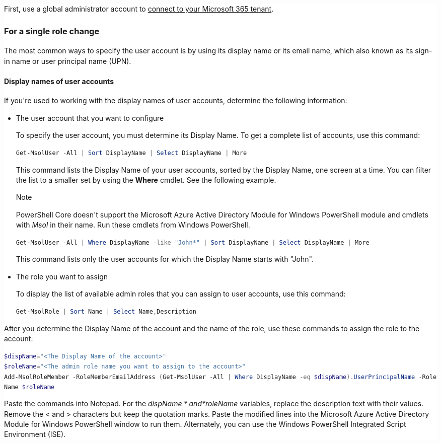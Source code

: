 First, use a global administrator account to [connect to your Microsoft 365 tenant](connect-to-microsoft-365-powershell.md#connect-with-the-microsoft-azure-active-directory-module-for-windows-powershell).
  
### For a single role change

The most common ways to specify the user account is by using its display name or its email name, which also known as its sign-in name or user principal name (UPN).

#### Display names of user accounts

If you're used to working with the display names of user accounts, determine the following information:
  
- The user account that you want to configure
    
    To specify the user account, you must determine its Display Name. To get a complete list of accounts, use this command:
    
  ```powershell
  Get-MsolUser -All | Sort DisplayName | Select DisplayName | More
  ```

    This command lists the Display Name of your user accounts, sorted by the Display Name, one screen at a time. You can filter the list to a smaller set by using the **Where** cmdlet. See the following example.

   >[!Note]
   >PowerShell Core doesn't support the Microsoft Azure Active Directory Module for Windows PowerShell module and cmdlets with *Msol* in their name. Run these cmdlets from Windows PowerShell.
   >
    
  ```powershell
  Get-MsolUser -All | Where DisplayName -like "John*" | Sort DisplayName | Select DisplayName | More
  ```

    This command lists only the user accounts for which the Display Name starts with "John".
    
- The role you want to assign
    
    To display the list of available admin roles that you can assign to user accounts, use this command:
    
  ```powershell
  Get-MsolRole | Sort Name | Select Name,Description
  ```

After you determine the Display Name of the account and the name of the role, use these commands to assign the role to the account:
  
```powershell
$dispName="<The Display Name of the account>"
$roleName="<The admin role name you want to assign to the account>"
Add-MsolRoleMember -RoleMemberEmailAddress (Get-MsolUser -All | Where DisplayName -eq $dispName).UserPrincipalName -RoleName $roleName
```

Paste the commands into Notepad. For the *$dispName* and *$roleName* variables, replace the description text with their values. Remove the \< and > characters but keep the quotation marks. Paste the modified lines into the Microsoft Azure Active Directory Module for Windows PowerShell window to run them. Alternately, you can use the Windows PowerShell Integrated Script Environment (ISE).
  
